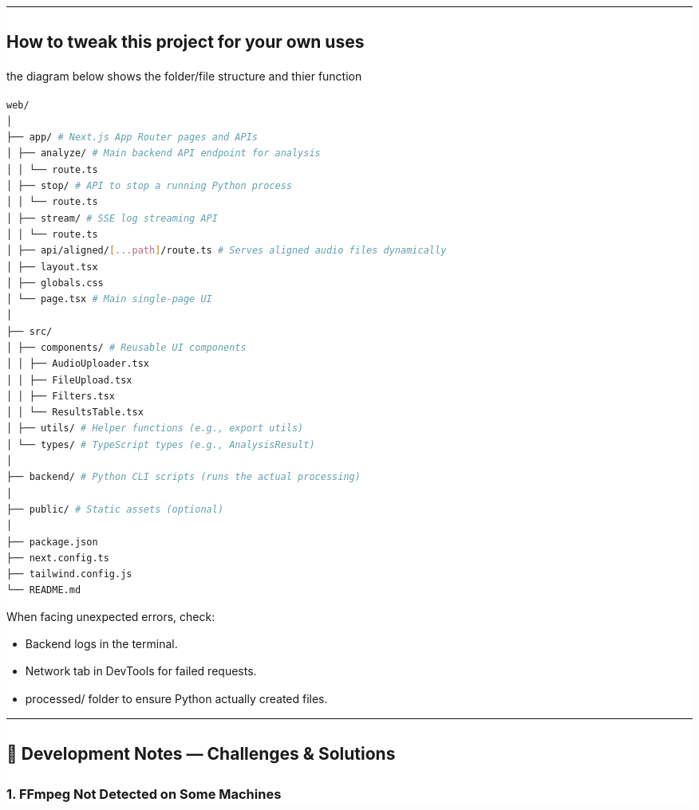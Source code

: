 
---

## How to tweak this project for your own uses
the diagram below shows the folder/file structure and thier function

```bash
web/
│
├── app/ # Next.js App Router pages and APIs
│ ├── analyze/ # Main backend API endpoint for analysis
│ │ └── route.ts
│ ├── stop/ # API to stop a running Python process
│ │ └── route.ts
│ ├── stream/ # SSE log streaming API
│ │ └── route.ts
│ ├── api/aligned/[...path]/route.ts # Serves aligned audio files dynamically
│ ├── layout.tsx
│ ├── globals.css
│ └── page.tsx # Main single-page UI
│
├── src/
│ ├── components/ # Reusable UI components
│ │ ├── AudioUploader.tsx
│ │ ├── FileUpload.tsx
│ │ ├── Filters.tsx
│ │ └── ResultsTable.tsx
│ ├── utils/ # Helper functions (e.g., export utils)
│ └── types/ # TypeScript types (e.g., AnalysisResult)
│
├── backend/ # Python CLI scripts (runs the actual processing)
│
├── public/ # Static assets (optional)
│
├── package.json
├── next.config.ts
├── tailwind.config.js
└── README.md
```

When facing unexpected errors, check:

- Backend logs in the terminal.

- Network tab in DevTools for failed requests.

- processed/ folder to ensure Python actually created files.
---

## 🧠 Development Notes — Challenges & Solutions

### 1. **FFmpeg Not Detected on Some Machines**
